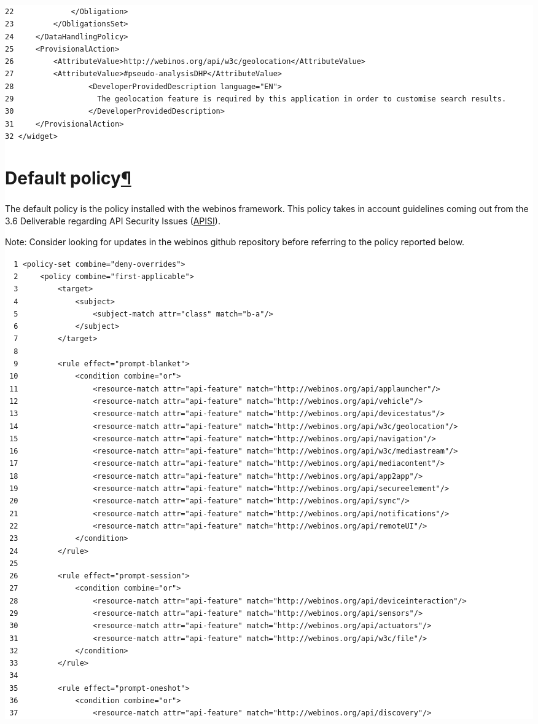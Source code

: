     22             </Obligation>
    23         </ObligationsSet>
    24     </DataHandlingPolicy>
    25     <ProvisionalAction>
    26         <AttributeValue>http://webinos.org/api/w3c/geolocation</AttributeValue>
    27         <AttributeValue>#pseudo-analysisDHP</AttributeValue>
    28                 <DeveloperProvidedDescription language="EN">
    29                   The geolocation feature is required by this application in order to customise search results.
    30                 </DeveloperProvidedDescription>
    31     </ProvisionalAction>
    32 </widget>

Default policy[¶](#Default-policy)
==================================

The default policy is the policy installed with the webinos framework.
This policy takes in account guidelines coming out from the 3.6
Deliverable regarding API Security Issues ([APISI](APISI.html)).

Note: Consider looking for updates in the webinos github repository
before referring to the policy reported below.

      1 <policy-set combine="deny-overrides">
      2     <policy combine="first-applicable">
      3         <target>
      4             <subject>
      5                 <subject-match attr="class" match="b-a"/>
      6             </subject>
      7         </target>
      8 
      9         <rule effect="prompt-blanket">
     10             <condition combine="or">
     11                 <resource-match attr="api-feature" match="http://webinos.org/api/applauncher"/>
     12                 <resource-match attr="api-feature" match="http://webinos.org/api/vehicle"/>
     13                 <resource-match attr="api-feature" match="http://webinos.org/api/devicestatus"/>
     14                 <resource-match attr="api-feature" match="http://webinos.org/api/w3c/geolocation"/>
     15                 <resource-match attr="api-feature" match="http://webinos.org/api/navigation"/>
     16                 <resource-match attr="api-feature" match="http://webinos.org/api/w3c/mediastream"/>
     17                 <resource-match attr="api-feature" match="http://webinos.org/api/mediacontent"/>
     18                 <resource-match attr="api-feature" match="http://webinos.org/api/app2app"/>
     19                 <resource-match attr="api-feature" match="http://webinos.org/api/secureelement"/>
     20                 <resource-match attr="api-feature" match="http://webinos.org/api/sync"/>
     21                 <resource-match attr="api-feature" match="http://webinos.org/api/notifications"/>
     22                 <resource-match attr="api-feature" match="http://webinos.org/api/remoteUI"/>
     23             </condition>
     24         </rule>
     25 
     26         <rule effect="prompt-session">
     27             <condition combine="or">
     28                 <resource-match attr="api-feature" match="http://webinos.org/api/deviceinteraction"/>
     29                 <resource-match attr="api-feature" match="http://webinos.org/api/sensors"/>
     30                 <resource-match attr="api-feature" match="http://webinos.org/api/actuators"/>
     31                 <resource-match attr="api-feature" match="http://webinos.org/api/w3c/file"/>
     32             </condition>
     33         </rule>
     34 
     35         <rule effect="prompt-oneshot">
     36             <condition combine="or">
     37                 <resource-match attr="api-feature" match="http://webinos.org/api/discovery"/>